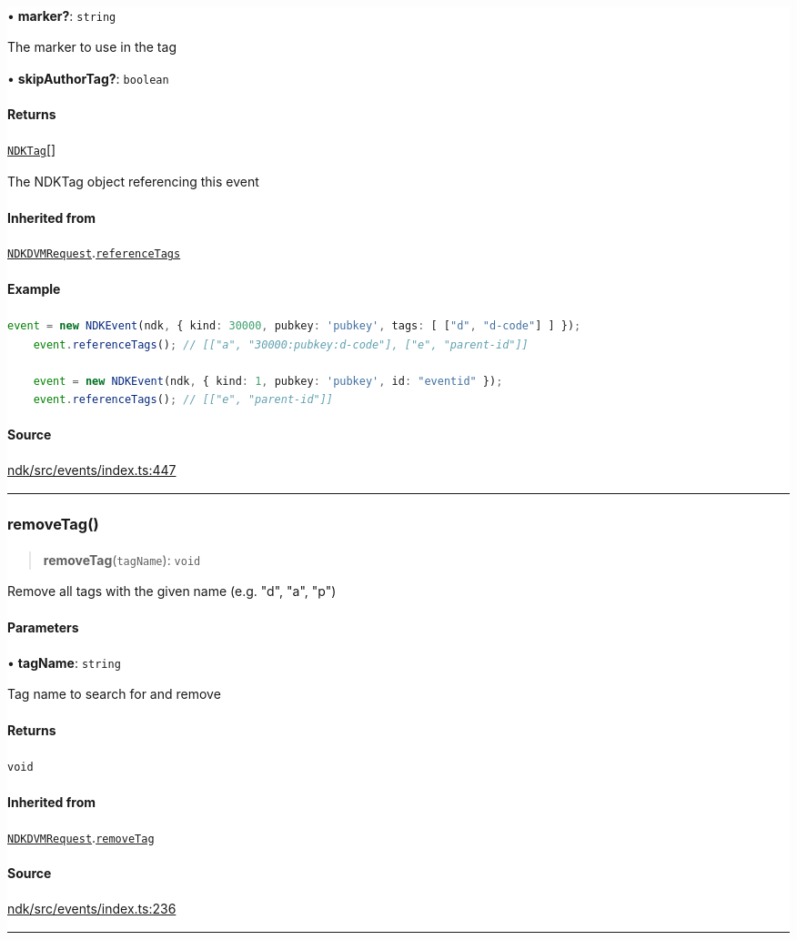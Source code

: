 • **marker?**: `string`

The marker to use in the tag

• **skipAuthorTag?**: `boolean`

#### Returns

[`NDKTag`](../type-aliases/NDKTag.md)[]

The NDKTag object referencing this event

#### Inherited from

[`NDKDVMRequest`](NDKDVMRequest.md).[`referenceTags`](NDKDVMRequest.md#referencetags)

#### Example

```ts
event = new NDKEvent(ndk, { kind: 30000, pubkey: 'pubkey', tags: [ ["d", "d-code"] ] });
    event.referenceTags(); // [["a", "30000:pubkey:d-code"], ["e", "parent-id"]]

    event = new NDKEvent(ndk, { kind: 1, pubkey: 'pubkey', id: "eventid" });
    event.referenceTags(); // [["e", "parent-id"]]
```

#### Source

[ndk/src/events/index.ts:447](https://github.com/nostr-dev-kit/ndk/blob/d04eef3/ndk/src/events/index.ts#L447)

***

### removeTag()

> **removeTag**(`tagName`): `void`

Remove all tags with the given name (e.g. "d", "a", "p")

#### Parameters

• **tagName**: `string`

Tag name to search for and remove

#### Returns

`void`

#### Inherited from

[`NDKDVMRequest`](NDKDVMRequest.md).[`removeTag`](NDKDVMRequest.md#removetag)

#### Source

[ndk/src/events/index.ts:236](https://github.com/nostr-dev-kit/ndk/blob/d04eef3/ndk/src/events/index.ts#L236)

***

